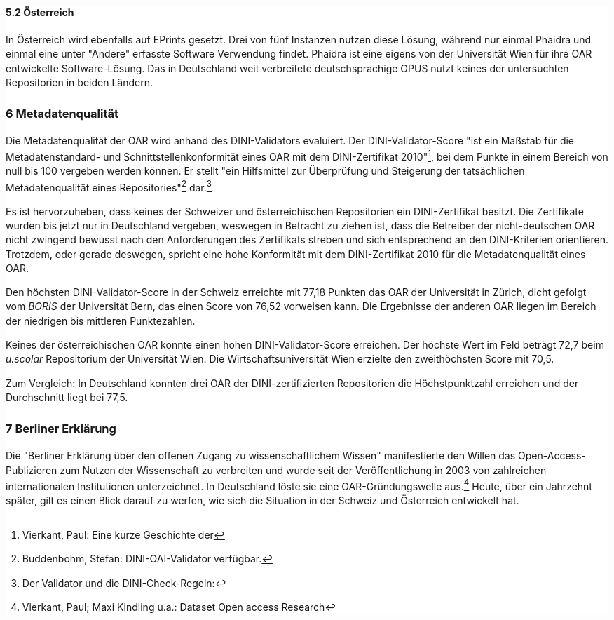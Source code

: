 #### 5.2 Österreich

In Österreich wird ebenfalls auf EPrints gesetzt. Drei von fünf
Instanzen nutzen diese Lösung, während nur einmal Phaidra und einmal
eine unter "Andere" erfasste Software Verwendung findet. Phaidra ist
eine eigens von der Universität Wien für ihre OAR entwickelte
Software-Lösung. Das in Deutschland weit verbreitete deutschsprachige
OPUS nutzt keines der untersuchten Repositorien in beiden Ländern.

### 6 Metadatenqualität

Die Metadatenqualität der OAR wird anhand des DINI-Validators evaluiert.
Der DINI-Validator-Score "ist ein Maßstab für die Metadatenstandard- und
Schnittstellenkonformität eines OAR mit dem DINI-Zertifikat 2010"[^13],
bei dem Punkte in einem Bereich von null bis 100 vergeben werden können.
Er stellt "ein Hilfsmittel zur Überprüfung und Steigerung der
tatsächlichen Metadatenqualität eines Repositories"[^14] dar.[^15]

Es ist hervorzuheben, dass keines der Schweizer und österreichischen
Repositorien ein DINI-Zertifikat besitzt. Die Zertifikate wurden bis
jetzt nur in Deutschland vergeben, weswegen in Betracht zu ziehen ist,
dass die Betreiber der nicht-deutschen OAR nicht zwingend bewusst nach
den Anforderungen des Zertifikats streben und sich entsprechend an den
DINI-Kriterien orientieren. Trotzdem, oder gerade deswegen, spricht eine
hohe Konformität mit dem DINI-Zertifikat 2010 für die Metadatenqualität
eines OAR.

Den höchsten DINI-Validator-Score in der Schweiz erreichte mit 77,18
Punkten das OAR der Universität in Zürich, dicht gefolgt vom *BORIS* der
Universität Bern, das einen Score von 76,52 vorweisen kann. Die
Ergebnisse der anderen OAR liegen im Bereich der niedrigen bis mittleren
Punktezahlen.

Keines der österreichischen OAR konnte einen hohen DINI-Validator-Score
erreichen. Der höchste Wert im Feld beträgt 72,7 beim *u:scolar*
Repositorium der Universität Wien. Die Wirtschaftsuniversität Wien
erzielte den zweithöchsten Score mit 70,5.

Zum Vergleich: In Deutschland konnten drei OAR der DINI-zertifizierten
Repositorien die Höchstpunktzahl erreichen und der Durchschnitt liegt
bei 77,5.

### 7 Berliner Erklärung

Die "Berliner Erklärung über den offenen Zugang zu wissenschaftlichem
Wissen" manifestierte den Willen das Open-Access-Publizieren zum Nutzen
der Wissenschaft zu verbreiten und wurde seit der Veröffentlichung in
2003 von zahlreichen internationalen Institutionen unterzeichnet. In
Deutschland löste sie eine
OAR-Gründungswelle aus.[^16] Heute, über ein
Jahrzehnt später, gilt es einen Blick darauf zu werfen, wie sich die
Situation in der Schweiz und Österreich entwickelt hat.


[^1]: Vierkant, Paul; Maxi Kindling: Welche Institutionen betreiben
[^2]: &lt;http://repositoryranking.org/&gt;, 28.06.2016.
[^3]: Kindling, Maxi: Auswertungen und Forschungsdaten zum "2014 Census
[^4]: Vierkant, Paul; Maxi Kindling u.a.: Dataset Open access
[^5]: Vierkant P., M. Kindling: Welche Institutionen betreiben
[^6]: Vierkant, P.; M. Kindling: Welche Institutionen betreiben
[^7]: "Der Erhebungszeitraum begann am 6. Januar 2014 und endete am 31.
[^8]: &lt;http://www.opendoar.org/find.php?search=&clID=&ctID=&rtID=&cID=205&lID=&rSoftWareName=&submit=Search&format=summary&step=20&sort=r.rName&rID=&ctrl=new&p=1&gt;;
[^9]: Aus Informationen der Seite
[^10]: Eine auf Kantonebene aufgegliederte Auswertung kann bei der
[^11]: 2015 gelten die gleichen Zahlen. Gesamtübersicht Universitäten:
[^12]: Vierkant, Paul: Eine kurze Geschichte der
[^13]: Vierkant, Paul: Eine kurze Geschichte der
[^14]: Buddenbohm, Stefan: DINI-OAI-Validator verfügbar.
[^15]: Der Validator und die DINI-Check-Regeln:
[^16]: Vierkant, Paul; Maxi Kindling u.a.: Dataset Open access Research
[^17]: Open Access an der Universität Basel.
[^18]: Signatoren der Berliner Erklärung:
[^19]: Signatoren der Berliner Erklärung:
[^20]: Persistent Identifier:
[^21]: Diese und folgende Prozentzahlen zu den Fakten aus der
[^22]: http://repositoryranking.org/